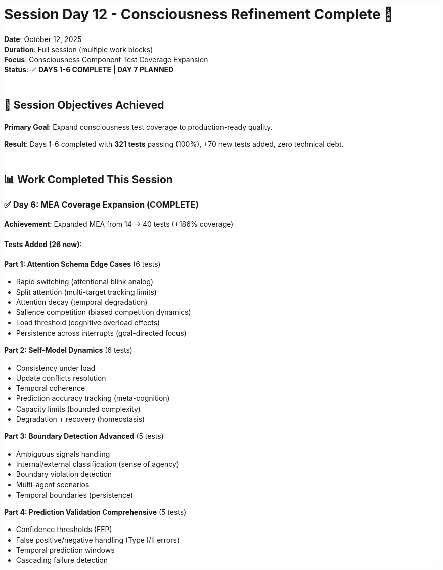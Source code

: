 # Session Day 12 - Consciousness Refinement Complete 🎉

**Date**: October 12, 2025  
**Duration**: Full session (multiple work blocks)  
**Focus**: Consciousness Component Test Coverage Expansion  
**Status**: ✅ **DAYS 1-6 COMPLETE | DAY 7 PLANNED**

---

## 🎯 Session Objectives Achieved

**Primary Goal**: Expand consciousness test coverage to production-ready quality.

**Result**: Days 1-6 completed with **321 tests** passing (100%), +70 new tests added, zero technical debt.

---

## 📊 Work Completed This Session

### ✅ Day 6: MEA Coverage Expansion (COMPLETE)

**Achievement**: Expanded MEA from 14 → 40 tests (+186% coverage)

#### Tests Added (26 new):

**Part 1: Attention Schema Edge Cases** (6 tests)
- Rapid switching (attentional blink analog)
- Split attention (multi-target tracking limits)
- Attention decay (temporal degradation)
- Salience competition (biased competition dynamics)
- Load threshold (cognitive overload effects)
- Persistence across interrupts (goal-directed focus)

**Part 2: Self-Model Dynamics** (6 tests)
- Consistency under load
- Update conflicts resolution
- Temporal coherence
- Prediction accuracy tracking (meta-cognition)
- Capacity limits (bounded complexity)
- Degradation + recovery (homeostasis)

**Part 3: Boundary Detection Advanced** (5 tests)
- Ambiguous signals handling
- Internal/external classification (sense of agency)
- Boundary violation detection
- Multi-agent scenarios
- Temporal boundaries (persistence)

**Part 4: Prediction Validation Comprehensive** (5 tests)
- Confidence thresholds (FEP)
- False positive/negative handling (Type I/II errors)
- Temporal prediction windows
- Cascading failure detection

